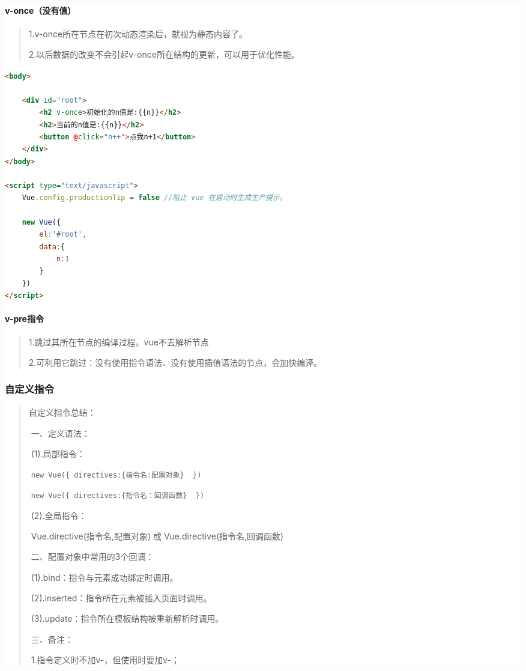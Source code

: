 #### v-once（没有值）

> 1.v-once所在节点在初次动态渲染后，就视为静态内容了。
>
> 2.以后数据的改变不会引起v-once所在结构的更新，可以用于优化性能。

```html
<body>

    <div id="root">
        <h2 v-once>初始化的n值是:{{n}}</h2>
        <h2>当前的n值是:{{n}}</h2>
        <button @click="n++">点我n+1</button>
    </div>
</body>

<script type="text/javascript">
    Vue.config.productionTip = false //阻止 vue 在启动时生成生产提示。

    new Vue({
        el:'#root',
        data:{
            n:1
        }
    })
</script>
```

#### v-pre指令

> 1.跳过其所在节点的编译过程。vue不去解析节点
>
> 2.可利用它跳过：没有使用指令语法、没有使用插值语法的节点，会加快编译。

### 自定义指令

> 自定义指令总结：
>
> ​            一、定义语法：
>
> ​                  (1).局部指令：
>
> ​                        `new Vue({ directives:{指令名:配置对象}  })`         
>
> ​						`new Vue({ directives:{指令名：回调函数}  })`                           
>
> ​                  (2).全局指令：
>
> ​                          Vue.directive(指令名,配置对象) 或  Vue.directive(指令名,回调函数)
>
> 
>
> ​            二、配置对象中常用的3个回调：
>
> ​                  (1).bind：指令与元素成功绑定时调用。
>
> ​                  (2).inserted：指令所在元素被插入页面时调用。
>
> ​                  (3).update：指令所在模板结构被重新解析时调用。
>
> 
>
> ​            三、备注：
>
> ​                  1.指令定义时不加v-，但使用时要加v-；